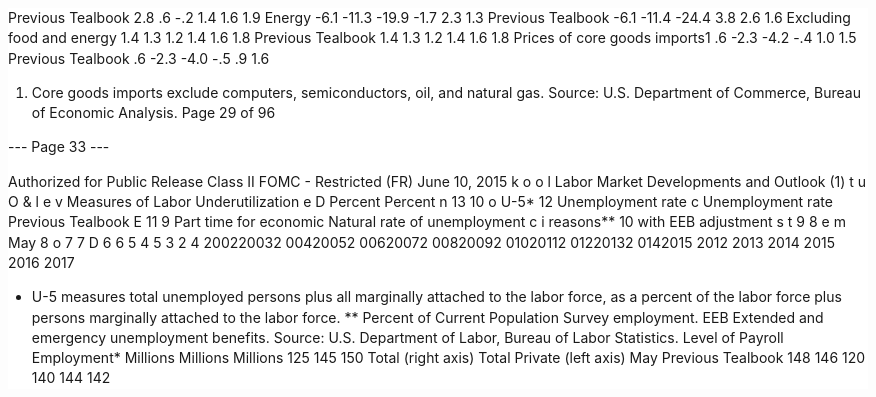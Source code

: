 Previous Tealbook 2.8 .6 -.2 1.4 1.6 1.9
Energy -6.1 -11.3 -19.9 -1.7 2.3 1.3
Previous Tealbook -6.1 -11.4 -24.4 3.8 2.6 1.6
Excluding food and energy 1.4 1.3 1.2 1.4 1.6 1.8
Previous Tealbook 1.4 1.3 1.2 1.4 1.6 1.8
Prices of core goods imports1 .6 -2.3 -4.2 -.4 1.0 1.5
Previous Tealbook .6 -2.3 -4.0 -.5 .9 1.6
1. Core goods imports exclude computers, semiconductors, oil, and natural gas.
Source: U.S. Department of Commerce, Bureau of Economic Analysis.
Page 29 of 96

--- Page 33 ---

Authorized for Public Release
Class II FOMC - Restricted (FR) June 10, 2015
k
o
o
l Labor Market Developments and Outlook (1)
t
u
O
&
l
e
v Measures of Labor Underutilization
e
D
Percent Percent
n 13 10
o U-5* 12 Unemployment rate
c Unemployment rate Previous Tealbook
E 11 9
Part time for economic Natural rate of unemployment
c
i reasons** 10 with EEB adjustment
s t 9 8
e
m May 8
o 7
7
D
6
6
5
4 5
3
2 4
200220032 00420052 00620072 00820092 01020112 01220132 0142015 2012 2013 2014 2015 2016 2017
* U-5 measures total unemployed persons plus all marginally attached to the labor force, as a percent of the labor force plus persons marginally
attached to the labor force.
** Percent of Current Population Survey employment.
EEB Extended and emergency unemployment benefits.
Source: U.S. Department of Labor, Bureau of Labor Statistics.
Level of Payroll Employment*
Millions Millions Millions
125 145 150
Total (right axis) Total
Private (left axis) May Previous Tealbook 148
146
120 140
144
142